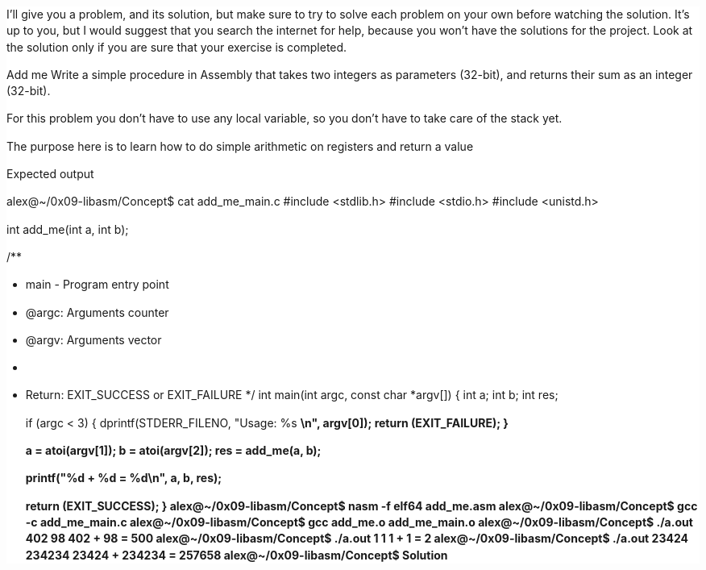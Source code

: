 I’ll give you a problem, and its solution, but make sure to try to solve each problem on your own before watching the solution. It’s up to you, but I would suggest that you search the internet for help, because you won’t have the solutions for the project. Look at the solution only if you are sure that your exercise is completed.

Add me
Write a simple procedure in Assembly that takes two integers as parameters (32-bit), and returns their sum as an integer (32-bit).

For this problem you don’t have to use any local variable, so you don’t have to take care of the stack yet.

The purpose here is to learn how to do simple arithmetic on registers and return a value

Expected output

alex@~/0x09-libasm/Concept$ cat add_me_main.c 
#include <stdlib.h>
#include <stdio.h>
#include <unistd.h>

int add_me(int a, int b);

/**
 * main - Program entry point
 * @argc: Arguments counter
 * @argv: Arguments vector
 *
 * Return: EXIT_SUCCESS or EXIT_FAILURE
 */
int main(int argc, const char *argv[])
{
    int a;
    int b;
    int res;

    if (argc < 3)
    {
        dprintf(STDERR_FILENO, "Usage: %s <a> <b>\n", argv[0]);
        return (EXIT_FAILURE);
    }

    a = atoi(argv[1]);
    b = atoi(argv[2]);
    res = add_me(a, b);

    printf("%d + %d = %d\n", a, b, res);

    return (EXIT_SUCCESS);
}
alex@~/0x09-libasm/Concept$ nasm -f elf64 add_me.asm 
alex@~/0x09-libasm/Concept$ gcc -c add_me_main.c 
alex@~/0x09-libasm/Concept$ gcc add_me.o add_me_main.o 
alex@~/0x09-libasm/Concept$ ./a.out 402 98
402 + 98 = 500
alex@~/0x09-libasm/Concept$ ./a.out 1 1
1 + 1 = 2
alex@~/0x09-libasm/Concept$ ./a.out 23424 234234
23424 + 234234 = 257658
alex@~/0x09-libasm/Concept$ 
Solution
